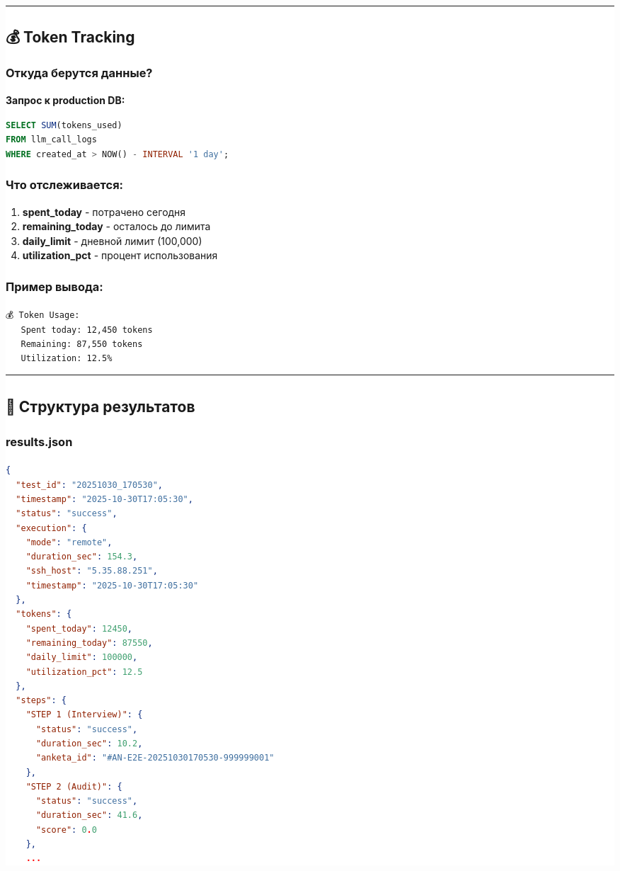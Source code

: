 
---

## 💰 Token Tracking

### Откуда берутся данные?

**Запрос к production DB:**
```sql
SELECT SUM(tokens_used)
FROM llm_call_logs
WHERE created_at > NOW() - INTERVAL '1 day';
```

### Что отслеживается:

1. **spent_today** - потрачено сегодня
2. **remaining_today** - осталось до лимита
3. **daily_limit** - дневной лимит (100,000)
4. **utilization_pct** - процент использования

### Пример вывода:

```
💰 Token Usage:
   Spent today: 12,450 tokens
   Remaining: 87,550 tokens
   Utilization: 12.5%
```

---

## 📂 Структура результатов

### results.json

```json
{
  "test_id": "20251030_170530",
  "timestamp": "2025-10-30T17:05:30",
  "status": "success",
  "execution": {
    "mode": "remote",
    "duration_sec": 154.3,
    "ssh_host": "5.35.88.251",
    "timestamp": "2025-10-30T17:05:30"
  },
  "tokens": {
    "spent_today": 12450,
    "remaining_today": 87550,
    "daily_limit": 100000,
    "utilization_pct": 12.5
  },
  "steps": {
    "STEP 1 (Interview)": {
      "status": "success",
      "duration_sec": 10.2,
      "anketa_id": "#AN-E2E-20251030170530-999999001"
    },
    "STEP 2 (Audit)": {
      "status": "success",
      "duration_sec": 41.6,
      "score": 0.0
    },
    ...
```